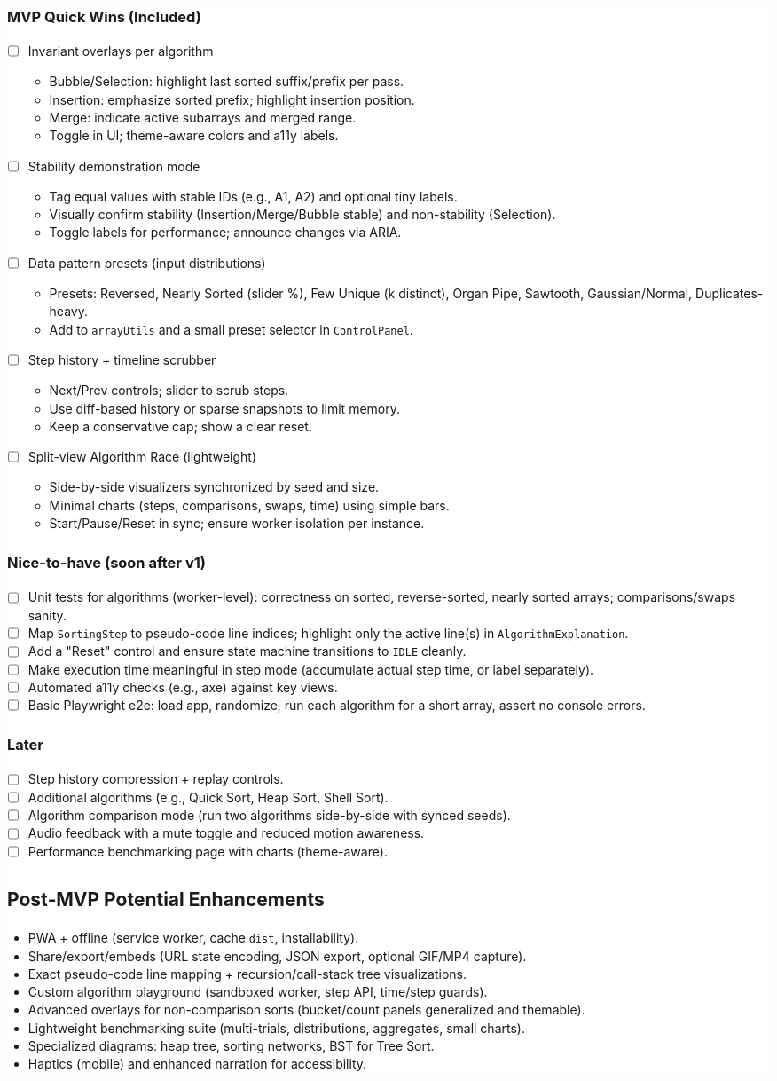 ### MVP Quick Wins (Included)
- [ ] Invariant overlays per algorithm
  - Bubble/Selection: highlight last sorted suffix/prefix per pass.
  - Insertion: emphasize sorted prefix; highlight insertion position.
  - Merge: indicate active subarrays and merged range.
  - Toggle in UI; theme-aware colors and a11y labels.

- [ ] Stability demonstration mode
  - Tag equal values with stable IDs (e.g., A1, A2) and optional tiny labels.
  - Visually confirm stability (Insertion/Merge/Bubble stable) and non-stability (Selection).
  - Toggle labels for performance; announce changes via ARIA.

- [ ] Data pattern presets (input distributions)
  - Presets: Reversed, Nearly Sorted (slider %), Few Unique (k distinct), Organ Pipe, Sawtooth, Gaussian/Normal, Duplicates-heavy.
  - Add to `arrayUtils` and a small preset selector in `ControlPanel`.

- [ ] Step history + timeline scrubber
  - Next/Prev controls; slider to scrub steps.
  - Use diff-based history or sparse snapshots to limit memory.
  - Keep a conservative cap; show a clear reset.

- [ ] Split-view Algorithm Race (lightweight)
  - Side-by-side visualizers synchronized by seed and size.
  - Minimal charts (steps, comparisons, swaps, time) using simple bars.
  - Start/Pause/Reset in sync; ensure worker isolation per instance.

### Nice-to-have (soon after v1)
- [ ] Unit tests for algorithms (worker-level): correctness on sorted, reverse-sorted, nearly sorted arrays; comparisons/swaps sanity.
- [ ] Map `SortingStep` to pseudo-code line indices; highlight only the active line(s) in `AlgorithmExplanation`.
- [ ] Add a "Reset" control and ensure state machine transitions to `IDLE` cleanly.
- [ ] Make execution time meaningful in step mode (accumulate actual step time, or label separately).
- [ ] Automated a11y checks (e.g., axe) against key views.
- [ ] Basic Playwright e2e: load app, randomize, run each algorithm for a short array, assert no console errors.

### Later
- [ ] Step history compression + replay controls.
- [ ] Additional algorithms (e.g., Quick Sort, Heap Sort, Shell Sort).
- [ ] Algorithm comparison mode (run two algorithms side-by-side with synced seeds).
- [ ] Audio feedback with a mute toggle and reduced motion awareness.
- [ ] Performance benchmarking page with charts (theme-aware).

## Post‑MVP Potential Enhancements
- PWA + offline (service worker, cache `dist`, installability).
- Share/export/embeds (URL state encoding, JSON export, optional GIF/MP4 capture).
- Exact pseudo-code line mapping + recursion/call-stack tree visualizations.
- Custom algorithm playground (sandboxed worker, step API, time/step guards).
- Advanced overlays for non-comparison sorts (bucket/count panels generalized and themable).
- Lightweight benchmarking suite (multi-trials, distributions, aggregates, small charts).
- Specialized diagrams: heap tree, sorting networks, BST for Tree Sort.
- Haptics (mobile) and enhanced narration for accessibility.
